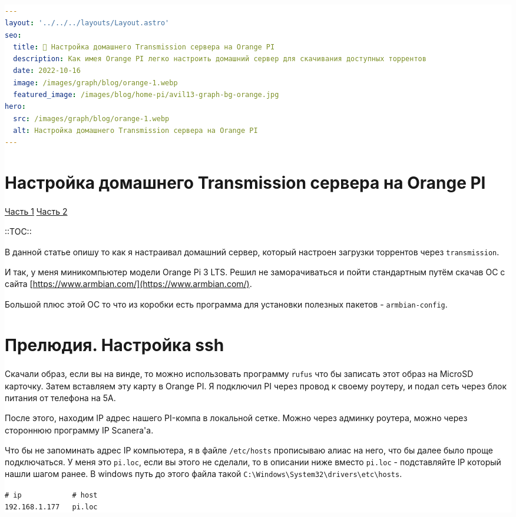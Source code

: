 ```yaml
---
layout: '../../../layouts/Layout.astro'
seo:
  title: 🍊 Настройка домашнего Transmission сервера на Orange PI
  description: Как имея Orange PI легко настроить домашний сервер для скачивания доступных торрентов
  date: 2022-10-16
  image: /images/graph/blog/orange-1.webp
  featured_image: /images/blog/home-pi/avil13-graph-bg-orange.jpg
hero:
  src: /images/graph/blog/orange-1.webp
  alt: Настройка домашнего Transmission сервера на Orange PI
---
```


# Настройка домашнего Transmission сервера на Orange PI

<div class="list-of-parts">
  <a href="/blog/2022/07-home-pi-server/" class="active">Часть 1</a>
  <a href="/blog/2022/08-pi-monitorrent/">Часть 2</a>
</div>

::TOC::

В данной статье опишу то как я настраивал домашний сервер, который настроен загрузки торрентов через `transmission`.

И так, у меня миникомпьютер модели Orange Pi 3 LTS. Решил не заморачиваться и пойти стандартным путём скачав ОС с сайта [https://www.armbian.com/](https://www.armbian.com/).

Большой плюс этой ОС то что из коробки есть программа для установки полезных пакетов - `armbian-config`.

# Прелюдия. Настройка ssh

Скачали образ, если вы на винде, то можно использовать программу `rufus` что бы записать этот образ на MicroSD карточку.
Затем вставляем эту карту в Orange PI. Я подключил PI через провод к своему роутеру, и подал сеть через блок питания от телефона на 5A.

После этого, находим IP адрес нашего PI-компа в локальной сетке. Можно через админку роутера, можно через стороннюю программу IP Scanera'а.

Что бы не запоминать адрес IP компьютера, я в файле `/etc/hosts` прописываю алиас на него, что бы далее было проще подключаться.
У меня это `pi.loc`, если вы этого не сделали, то в описании ниже вместо `pi.loc` - подставляйте IP который нашли шагом ранее.
В windows путь до этого файла такой `C:\Windows\System32\drivers\etc\hosts`.

```
# ip            # host
192.168.1.177   pi.loc
```
